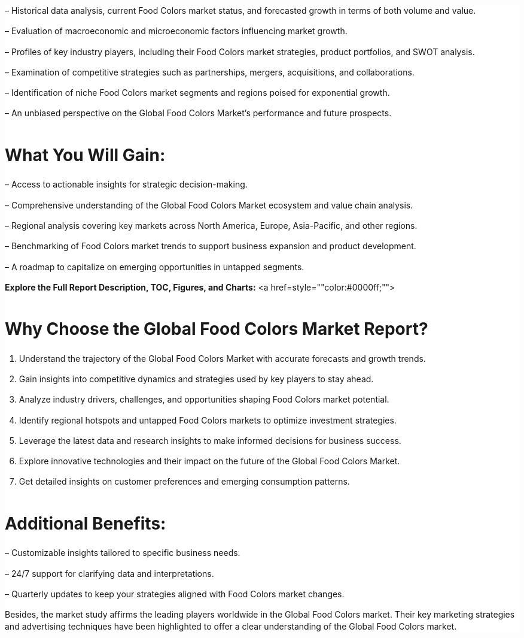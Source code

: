 – Historical data analysis, current Food Colors market status, and forecasted growth in terms of both volume and value.

– Evaluation of macroeconomic and microeconomic factors influencing market growth.

– Profiles of key industry players, including their Food Colors market strategies, product portfolios, and SWOT analysis.

– Examination of competitive strategies such as partnerships, mergers, acquisitions, and collaborations.

– Identification of niche Food Colors market segments and regions poised for exponential growth.

– An unbiased perspective on the Global Food Colors Market’s performance and future prospects.

# <strong>What You Will Gain:</strong>

– Access to actionable insights for strategic decision-making.

– Comprehensive understanding of the Global Food Colors Market ecosystem and value chain analysis.

– Regional analysis covering key markets across North America, Europe, Asia-Pacific, and other regions.

– Benchmarking of Food Colors market trends to support business expansion and product development.

– A roadmap to capitalize on emerging opportunities in untapped segments.

<strong>Explore the Full Report Description, TOC, Figures, and Charts:</strong>
<a href=style=""color:#0000ff;""></a>

# <strong>Why Choose the Global Food Colors Market Report?</strong>

1. Understand the trajectory of the Global Food Colors Market with accurate forecasts and growth trends.

2. Gain insights into competitive dynamics and strategies used by key players to stay ahead.

3. Analyze industry drivers, challenges, and opportunities shaping Food Colors market potential.

4. Identify regional hotspots and untapped Food Colors markets to optimize investment strategies.

5. Leverage the latest data and research insights to make informed decisions for business success.

6. Explore innovative technologies and their impact on the future of the Global Food Colors Market.

7. Get detailed insights on customer preferences and emerging consumption patterns.

# <strong>Additional Benefits:</strong>

– Customizable insights tailored to specific business needs.

– 24/7 support for clarifying data and interpretations.

– Quarterly updates to keep your strategies aligned with Food Colors market changes.

Besides, the market study affirms the leading players worldwide in the Global Food Colors market. Their key marketing strategies and advertising techniques have been highlighted to offer a clear understanding of the Global Food Colors market.
